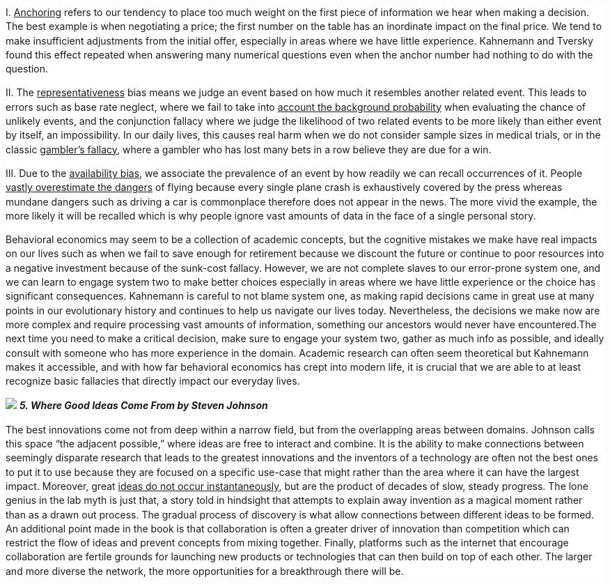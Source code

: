 I. [Anchoring](https://www.sciencedaily.com/terms/anchoring.htm?) refers to our tendency to place too much weight on the first piece of information we hear when making a decision. The best example is when negotiating a price; the first number on the table has an inordinate impact on the final price. We tend to make insufficient adjustments from the initial offer, especially in areas where we have little experience. Kahnemann and Tversky found this effect repeated when answering many numerical questions even when the anchor number had nothing to do with the question.

II. The [representativeness](https://psychlopedia.wikispaces.com/Representative+bias?responseToken=0957a658f07b8136ba26a45a183640efc&) bias means we judge an event based on how much it resembles another related event. This leads to errors such as base rate neglect, where we fail to take into [account the background probability](https://en.wikipedia.org/wiki/Base_rate_fallacy?) when evaluating the chance of unlikely events, and the conjunction fallacy where we judge the likelihood of two related events to be more likely than either event by itself, an impossibility. In our daily lives, this causes real harm when we do not consider sample sizes in medical trials, or in the classic [gambler’s fallacy](https://en.wikipedia.org/wiki/Gambler%27s_fallacy?), where a gambler who has lost many bets in a row believe they are due for a win.

III. Due to the [availability bias,](https://en.wikipedia.org/wiki/Availability_heuristic?) we associate the prevalence of an event by how readily we can recall occurrences of it. People [vastly overestimate the dangers](https://well.blogs.nytimes.com/2008/01/16/wrong-about-risk-blame-your-brain/?_r=0&) of flying because every single plane crash is exhaustively covered by the press whereas mundane dangers such as driving a car is commonplace therefore does not appear in the news. The more vivid the example, the more likely it will be recalled which is why people ignore vast amounts of data in the face of a single personal story.

Behavioral economics may seem to be a collection of academic concepts, but the cognitive mistakes we make have real impacts on our lives such as when we fail to save enough for retirement because we discount the future or continue to poor resources into a negative investment because of the sunk-cost fallacy. However, we are not complete slaves to our error-prone system one, and we can learn to engage system two to make better choices especially in areas where we have little experience or the choice has significant consequences. Kahnemann is careful to not blame system one, as making rapid decisions came in great use at many points in our evolutionary history and continues to help us navigate our lives today. Nevertheless, the decisions we make now are more complex and require processing vast amounts of information, something our ancestors would never have encountered.The next time you need to make a critical decision, make sure to engage your system two, gather as much info as possible, and ideally consult with someone who has more experience in the domain. Academic research can often seem theoretical but Kahnemann makes it accessible, and with how far behavioral economics has crept into modern life, it is crucial that we are able to at least recognize basic fallacies that directly impact our everyday lives.

![](https://miro.medium.com/max/2000/0*icGGV4QbQXgm7LG0.jpg?q=20)
***5\. _Where Good Ideas Come From_ by Steven Johnson***

The best innovations come not from deep within a narrow field, but from the overlapping areas between domains. Johnson calls this space “the adjacent possible,” where ideas are free to interact and combine. It is the ability to make connections between seemingly disparate research that leads to the greatest innovations and the inventors of a technology are often not the best ones to put it to use because they are focused on a specific use-case that might rather than the area where it can have the largest impact. Moreover, great [ideas do not occur instantaneously](/key-lessons-from-books/the-key-lessons-from-where-good-ideas-come-from-by-steven-johnson-1798e11becdb?), but are the product of decades of slow, steady progress. The lone genius in the lab myth is just that, a story told in hindsight that attempts to explain away invention as a magical moment rather than as a drawn out process. The gradual process of discovery is what allow connections between different ideas to be formed. An additional point made in the book is that collaboration is often a greater driver of innovation than competition which can restrict the flow of ideas and prevent concepts from mixing together. Finally, platforms such as the internet that encourage collaboration are fertile grounds for launching new products or technologies that can then build on top of each other. The larger and more diverse the network, the more opportunities for a breakthrough there will be.
